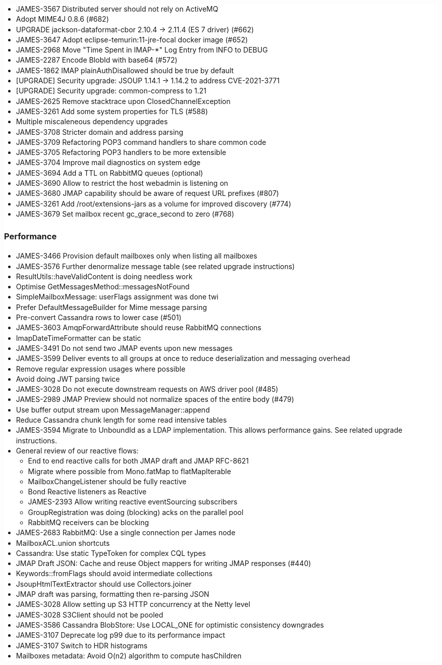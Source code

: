  - JAMES-3567 Distributed server should not rely on ActiveMQ
 - Adopt MIME4J 0.8.6 (#682)
 - UPGRADE jackson-dataformat-cbor 2.10.4 -> 2.11.4 (ES 7 driver) (#662)
 - JAMES-3647 Adopt eclipse-temurin:11-jre-focal docker image (#652)
 - JAMES-2968 Move "Time Spent in IMAP-*" Log Entry from INFO to DEBUG
 - JAMES-2287 Encode BlobId with base64 (#572)
 - JAMES-1862 IMAP plainAuthDisallowed should be true by default
 - [UPGRADE] Security upgrade: JSOUP 1.14.1 -> 1.14.2 to address CVE-2021-3771
 - [UPGRADE] Security upgrade: common-compress to 1.21
 - JAMES-2625 Remove stacktrace upon ClosedChannelException
 - JAMES-3261 Add some system properties for TLS (#588)
 - Multiple miscaleneous dependency upgrades
 - JAMES-3708 Stricter domain and address parsing
 - JAMES-3709 Refactoring POP3 command handlers to share common code
 - JAMES-3705 Refactoring POP3 handlers to be more extensible
 - JAMES-3704 Improve mail diagnostics on system edge
 - JAMES-3694 Add a TTL on RabbitMQ queues (optional)
 - JAMES-3690 Allow to restrict the host webadmin is listening on
 - JAMES-3680 JMAP capability should be aware of request URL prefixes (#807)
 - JAMES-3261 Add /root/extensions-jars as a volume for improved discovery (#774)
 - JAMES-3679 Set mailbox recent gc_grace_second to zero (#768)
 
### Performance
 - JAMES-3466 Provision default mailboxes only when listing all mailboxes
 - JAMES-3576 Further denormalize message table (see related upgrade instructions)
 - ResultUtils::haveValidContent is doing needless work
 - Optimise GetMessagesMethod::messagesNotFound
 - SimpleMailboxMessage: userFlags assignment was done twi
 - Prefer DefaultMessageBuilder for Mime message parsing
 - Pre-convert Cassandra rows to lower case (#501)
 - JAMES-3603 AmqpForwardAttribute should reuse RabbitMQ connections
 - ImapDateTimeFormatter can be static
 - JAMES-3491 Do not send two JMAP events upon new messages
 - JAMES-3599 Deliver events to all groups at once to reduce deserialization and messaging overhead
 - Remove regular expression usages where possible
 - Avoid doing JWT parsing twice
 - JAMES-3028 Do not execute downstream requests on AWS driver pool (#485)
 - JAMES-2989 JMAP Preview should not normalize spaces of the entire body (#479)
 - Use buffer output stream upon MessageManager::append
 - Reduce Cassandra chunk length for some read intensive tables
 - JAMES-3594 Migrate to UnboundId as a LDAP implementation. This allows performance gains. See related upgrade instructions.
 - General review of our reactive flows:
   - End to end reactive calls for both JMAP draft and JMAP RFC-8621
   - Migrate where possible from Mono.fatMap to flatMapIterable
   - MailboxChangeListener should be fully reactive
   - Bond Reactive listeners as Reactive
   - JAMES-2393 Allow writing reactive eventSourcing subscribers
   - GroupRegistration was doing (blocking) acks on the parallel pool
   - RabbitMQ receivers can be blocking
 - JAMES-2683 RabbitMQ: Use a single connection per James node
 - MailboxACL.union shortcuts
 - Cassandra: Use static TypeToken for complex CQL types
 - JMAP Draft JSON: Cache and reuse Object mappers for writing JMAP responses (#440)
 - Keywords::fromFlags should avoid intermediate collections
 - JsoupHtmlTextExtractor should use Collectors.joiner
 - JMAP draft was parsing, formatting then re-parsing JSON
 - JAMES-3028 Allow setting up S3 HTTP concurrency at the Netty level
 - JAMES-3028 S3Client should not be pooled
 - JAMES-3586 Cassandra BlobStore: Use LOCAL_ONE for optimistic consistency downgrades
 - JAMES-3107 Deprecate log p99 due to its performance impact
 - JAMES-3107 Switch to HDR histograms
 - Mailboxes metadata: Avoid O(n2) algorithm to compute hasChildren